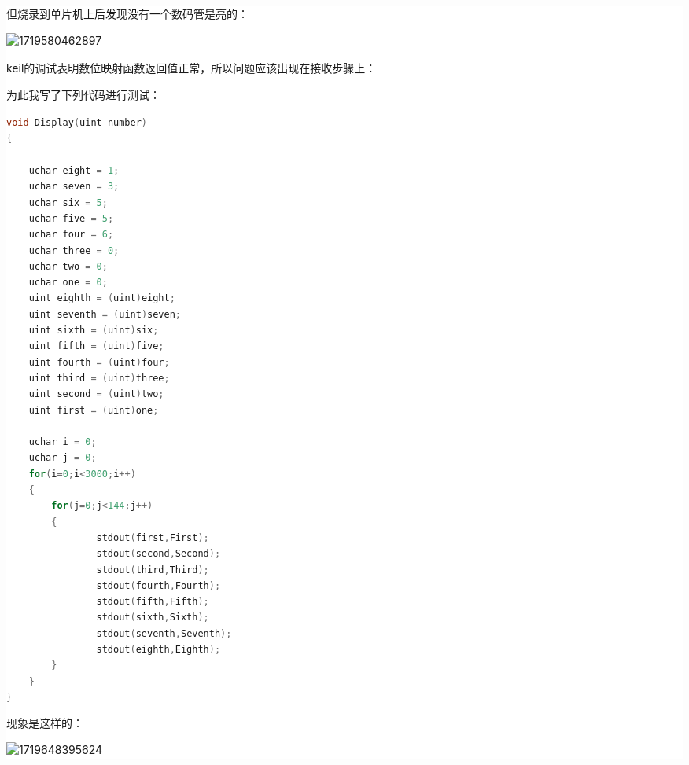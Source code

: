 但烧录到单片机上后发现没有一个数码管是亮的：

![1719580462897](https://md-wind.oss-cn-nanjing.aliyuncs.com/md/202406291529024.jpg)

keil的调试表明数位映射函数返回值正常，所以问题应该出现在接收步骤上：

<video src="https://md-wind.oss-cn-nanjing.aliyuncs.com/md/202406291539638.mp4"></video>

为此我写了下列代码进行测试：

```c
void Display(uint number)
{
   
    uchar eight = 1;
    uchar seven = 3;
    uchar six = 5;
    uchar five = 5;
    uchar four = 6;
    uchar three = 0;
    uchar two = 0;
    uchar one = 0;
    uint eighth = (uint)eight;
    uint seventh = (uint)seven;
    uint sixth = (uint)six;
    uint fifth = (uint)five;
    uint fourth = (uint)four;
    uint third = (uint)three;
    uint second = (uint)two;
    uint first = (uint)one; 
    
    uchar i = 0;
    uchar j = 0;
    for(i=0;i<3000;i++)
    {
        for(j=0;j<144;j++)
        {
                stdout(first,First);
                stdout(second,Second);
                stdout(third,Third);
                stdout(fourth,Fourth);
                stdout(fifth,Fifth);
                stdout(sixth,Sixth);
                stdout(seventh,Seventh);
                stdout(eighth,Eighth);
        }
    }
}
```

现象是这样的：

![1719648395624](https://md-wind.oss-cn-nanjing.aliyuncs.com/md/202406291614656.jpg)
